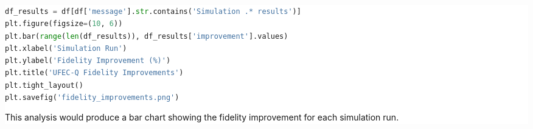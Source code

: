 ```python
df_results = df[df['message'].str.contains('Simulation .* results')]
plt.figure(figsize=(10, 6))
plt.bar(range(len(df_results)), df_results['improvement'].values)
plt.xlabel('Simulation Run')
plt.ylabel('Fidelity Improvement (%)')
plt.title('UFEC-Q Fidelity Improvements')
plt.tight_layout()
plt.savefig('fidelity_improvements.png')
```

This analysis would produce a bar chart showing the fidelity improvement for each simulation run.
